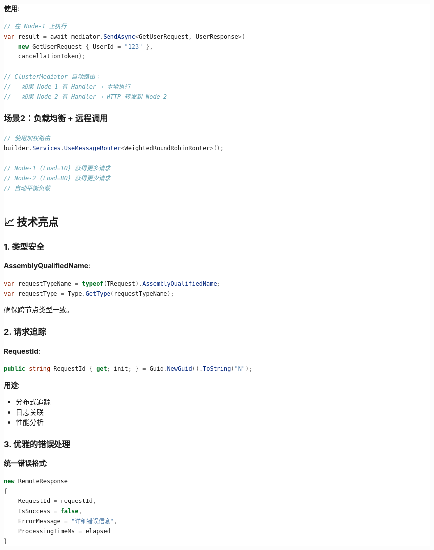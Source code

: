 **使用**:
```csharp
// 在 Node-1 上执行
var result = await mediator.SendAsync<GetUserRequest, UserResponse>(
    new GetUserRequest { UserId = "123" },
    cancellationToken);

// ClusterMediator 自动路由：
// - 如果 Node-1 有 Handler → 本地执行
// - 如果 Node-2 有 Handler → HTTP 转发到 Node-2
```

### 场景2：负载均衡 + 远程调用

```csharp
// 使用加权路由
builder.Services.UseMessageRouter<WeightedRoundRobinRouter>();

// Node-1 (Load=10) 获得更多请求
// Node-2 (Load=80) 获得更少请求
// 自动平衡负载
```

---

## 📈 技术亮点

### 1. 类型安全

**AssemblyQualifiedName**:
```csharp
var requestTypeName = typeof(TRequest).AssemblyQualifiedName;
var requestType = Type.GetType(requestTypeName);
```

确保跨节点类型一致。

### 2. 请求追踪

**RequestId**:
```csharp
public string RequestId { get; init; } = Guid.NewGuid().ToString("N");
```

**用途**:
- 分布式追踪
- 日志关联
- 性能分析

### 3. 优雅的错误处理

**统一错误格式**:
```csharp
new RemoteResponse
{
    RequestId = requestId,
    IsSuccess = false,
    ErrorMessage = "详细错误信息",
    ProcessingTimeMs = elapsed
}
```

